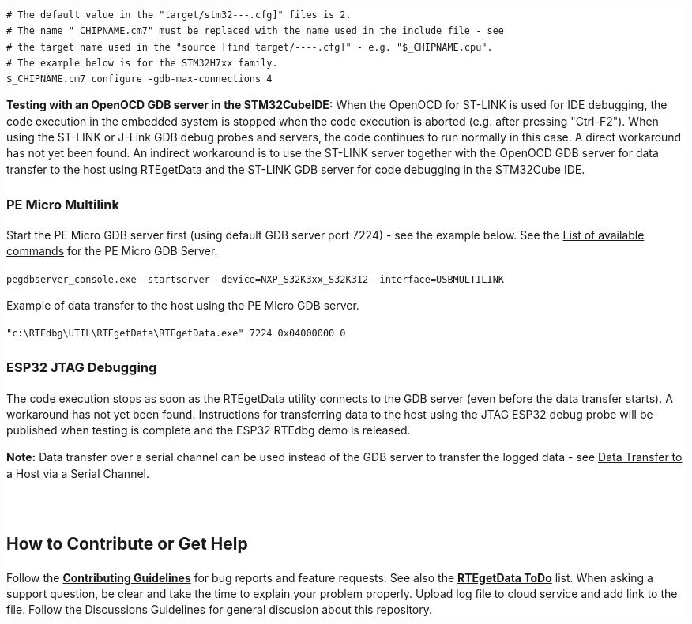 ```
# The default value in the "target/stm32---.cfg]" files is 2.
# The name "_CHIPNAME.cm7" must be replaced with the name used in the include file - see
# the target name used in the "source [find target/----.cfg]" - e.g. "$_CHIPNAME.cpu".
# The example below is for the STM32H7xx family.
$_CHIPNAME.cm7 configure -gdb-max-connections 4
```

**Testing with an OpenOCD GDB server in the STM32CubeIDE:** When the OpenOCD for ST-LINK is used for IDE debugging, the code execution in the embedded system is stopped when the code execution is aborted (e.g. after pressing "Ctrl-F2"). When using the ST-LINK or J-Link GDB debug probes and servers, the code continues to run normally in this case. A direct workaround has not yet been found. An indirect workaround is to use the ST-LINK server together with the OpenOCD GDB server for data transfer to the host using RTEgetData and the ST-LINK GDB server for code debugging in the STM32Cube IDE.

### PE Micro Multilink

Start the PE Micro GDB server first (using default GDB server port 7224) - see the example below. See the [List of available commands](https://www.pemicro.com/blog/index.cfm?post_id=245) for the PE Micro GDB Server.
```
pegdbserver_console.exe -startserver -device=NXP_S32K3xx_S32K312 -interface=USBMULTILINK
```
Example of data transfer to the host using the PE Micro GDB server.
```
"c:\RTEdbg\UTIL\RTEgetData\RTEgetData.exe" 7224 0x04000000 0
```

### ESP32 JTAG Debugging

The code execution stops as soon as the RTEgetData utility connects to the GDB server (even before the data transfer starts). A workaround has not yet been found. Instructions for transferring data to the host using the JTAG ESP32 debug probe will be published when testing is complete and the ESP32 RTEdbg demo is released.

**Note:** Data transfer over a serial channel can be used instead of the GDB server to transfer the logged data - see [Data Transfer to a Host via a Serial Channel](#data-transfer-to-a-host-via-a-serial-channel).

<br>

## How to Contribute or Get Help
Follow the **[Contributing Guidelines](https://github.com/RTEdbg/RTEdbg/blob/master/docs/CONTRIBUTING.md)** for bug reports and feature requests. See also the **[RTEgetData ToDo](ToDo.md)** list. When asking a support question, be clear and take the time to explain your problem properly. Upload log file to cloud service and add link to the file.
Follow the [Discussions Guidelines](https://docs.github.com/en/discussions/guides/best-practices-for-community-conversations-on-github) for general discusion about this repository.